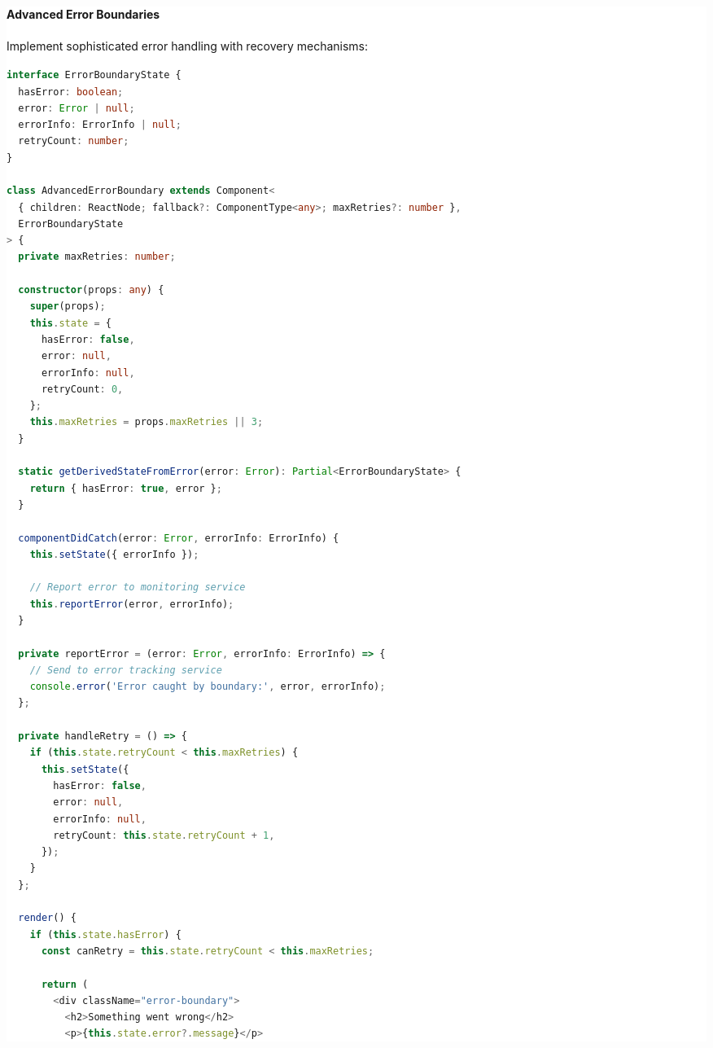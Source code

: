 #### Advanced Error Boundaries

Implement sophisticated error handling with recovery mechanisms:

```typescript
interface ErrorBoundaryState {
  hasError: boolean;
  error: Error | null;
  errorInfo: ErrorInfo | null;
  retryCount: number;
}

class AdvancedErrorBoundary extends Component<
  { children: ReactNode; fallback?: ComponentType<any>; maxRetries?: number },
  ErrorBoundaryState
> {
  private maxRetries: number;
  
  constructor(props: any) {
    super(props);
    this.state = {
      hasError: false,
      error: null,
      errorInfo: null,
      retryCount: 0,
    };
    this.maxRetries = props.maxRetries || 3;
  }
  
  static getDerivedStateFromError(error: Error): Partial<ErrorBoundaryState> {
    return { hasError: true, error };
  }
  
  componentDidCatch(error: Error, errorInfo: ErrorInfo) {
    this.setState({ errorInfo });
    
    // Report error to monitoring service
    this.reportError(error, errorInfo);
  }
  
  private reportError = (error: Error, errorInfo: ErrorInfo) => {
    // Send to error tracking service
    console.error('Error caught by boundary:', error, errorInfo);
  };
  
  private handleRetry = () => {
    if (this.state.retryCount < this.maxRetries) {
      this.setState({
        hasError: false,
        error: null,
        errorInfo: null,
        retryCount: this.state.retryCount + 1,
      });
    }
  };
  
  render() {
    if (this.state.hasError) {
      const canRetry = this.state.retryCount < this.maxRetries;
      
      return (
        <div className="error-boundary">
          <h2>Something went wrong</h2>
          <p>{this.state.error?.message}</p>
```